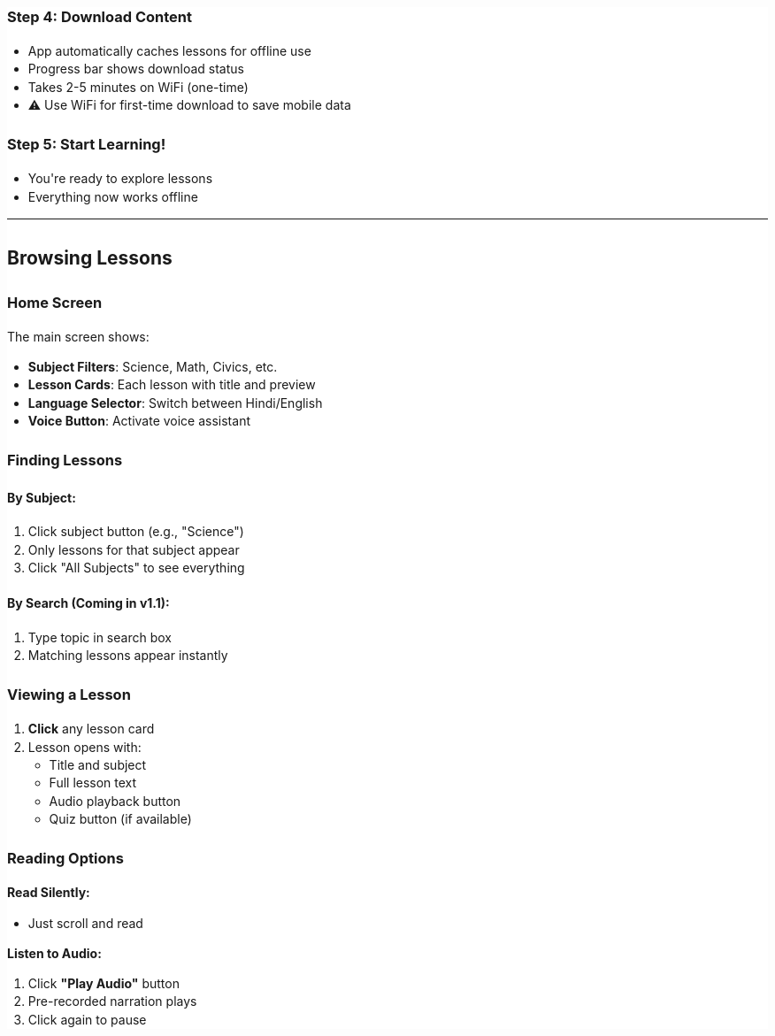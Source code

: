 ### Step 4: Download Content
- App automatically caches lessons for offline use
- Progress bar shows download status
- Takes 2-5 minutes on WiFi (one-time)
- ⚠️ Use WiFi for first-time download to save mobile data

### Step 5: Start Learning!
- You're ready to explore lessons
- Everything now works offline

---

## Browsing Lessons

### Home Screen

The main screen shows:
- **Subject Filters**: Science, Math, Civics, etc.
- **Lesson Cards**: Each lesson with title and preview
- **Language Selector**: Switch between Hindi/English
- **Voice Button**: Activate voice assistant

### Finding Lessons

#### By Subject:
1. Click subject button (e.g., "Science")
2. Only lessons for that subject appear
3. Click "All Subjects" to see everything

#### By Search (Coming in v1.1):
1. Type topic in search box
2. Matching lessons appear instantly

### Viewing a Lesson

1. **Click** any lesson card
2. Lesson opens with:
   - Title and subject
   - Full lesson text
   - Audio playback button
   - Quiz button (if available)

### Reading Options

**Read Silently:**
- Just scroll and read

**Listen to Audio:**
1. Click **"Play Audio"** button
2. Pre-recorded narration plays
3. Click again to pause
